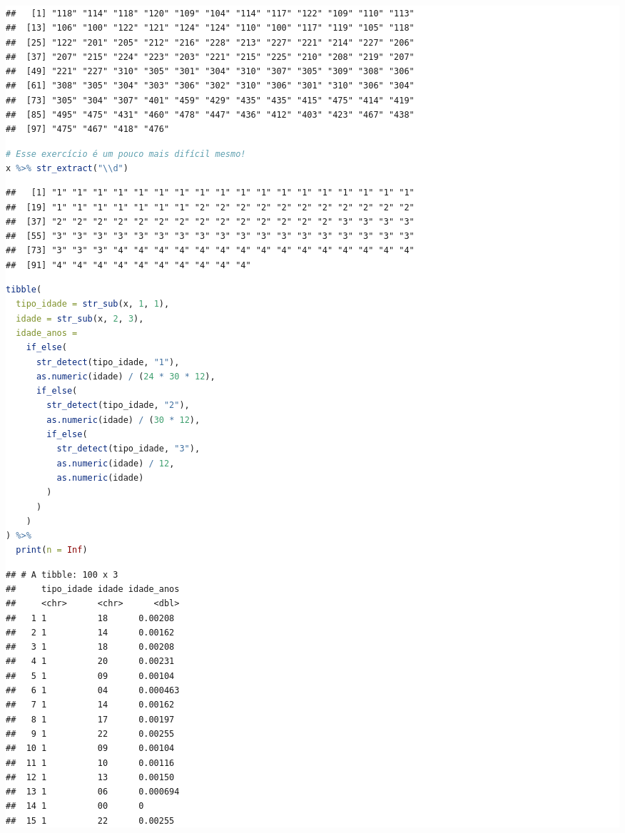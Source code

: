 ```
##   [1] "118" "114" "118" "120" "109" "104" "114" "117" "122" "109" "110" "113"
##  [13] "106" "100" "122" "121" "124" "124" "110" "100" "117" "119" "105" "118"
##  [25] "122" "201" "205" "212" "216" "228" "213" "227" "221" "214" "227" "206"
##  [37] "207" "215" "224" "223" "203" "221" "215" "225" "210" "208" "219" "207"
##  [49] "221" "227" "310" "305" "301" "304" "310" "307" "305" "309" "308" "306"
##  [61] "308" "305" "304" "303" "306" "302" "310" "306" "301" "310" "306" "304"
##  [73] "305" "304" "307" "401" "459" "429" "435" "435" "415" "475" "414" "419"
##  [85] "495" "475" "431" "460" "478" "447" "436" "412" "403" "423" "467" "438"
##  [97] "475" "467" "418" "476"
```

```r
# Esse exercício é um pouco mais difícil mesmo!
x %>% str_extract("\\d")
```

```
##   [1] "1" "1" "1" "1" "1" "1" "1" "1" "1" "1" "1" "1" "1" "1" "1" "1" "1" "1"
##  [19] "1" "1" "1" "1" "1" "1" "1" "2" "2" "2" "2" "2" "2" "2" "2" "2" "2" "2"
##  [37] "2" "2" "2" "2" "2" "2" "2" "2" "2" "2" "2" "2" "2" "2" "3" "3" "3" "3"
##  [55] "3" "3" "3" "3" "3" "3" "3" "3" "3" "3" "3" "3" "3" "3" "3" "3" "3" "3"
##  [73] "3" "3" "3" "4" "4" "4" "4" "4" "4" "4" "4" "4" "4" "4" "4" "4" "4" "4"
##  [91] "4" "4" "4" "4" "4" "4" "4" "4" "4" "4"
```

```r
tibble(
  tipo_idade = str_sub(x, 1, 1),
  idade = str_sub(x, 2, 3),
  idade_anos =
    if_else(
      str_detect(tipo_idade, "1"),
      as.numeric(idade) / (24 * 30 * 12),
      if_else(
        str_detect(tipo_idade, "2"),
        as.numeric(idade) / (30 * 12),
        if_else(
          str_detect(tipo_idade, "3"),
          as.numeric(idade) / 12,
          as.numeric(idade)
        )
      )
    )
) %>% 
  print(n = Inf)
```

```
## # A tibble: 100 x 3
##     tipo_idade idade idade_anos
##     <chr>      <chr>      <dbl>
##   1 1          18      0.00208 
##   2 1          14      0.00162 
##   3 1          18      0.00208 
##   4 1          20      0.00231 
##   5 1          09      0.00104 
##   6 1          04      0.000463
##   7 1          14      0.00162 
##   8 1          17      0.00197 
##   9 1          22      0.00255 
##  10 1          09      0.00104 
##  11 1          10      0.00116 
##  12 1          13      0.00150 
##  13 1          06      0.000694
##  14 1          00      0       
##  15 1          22      0.00255 
```